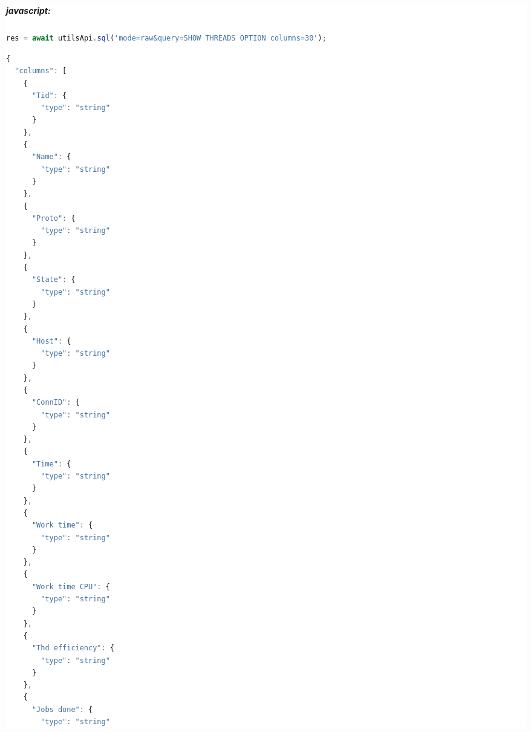 
##### javascript:



```javascript
res = await utilsApi.sql('mode=raw&query=SHOW THREADS OPTION columns=30');
```



```javascript
{
  "columns": [
    {
      "Tid": {
        "type": "string"
      }
    },
    {
      "Name": {
        "type": "string"
      }
    },
    {
      "Proto": {
        "type": "string"
      }
    },
    {
      "State": {
        "type": "string"
      }
    },
    {
      "Host": {
        "type": "string"
      }
    },
    {
      "ConnID": {
        "type": "string"
      }
    },
    {
      "Time": {
        "type": "string"
      }
    },
    {
      "Work time": {
        "type": "string"
      }
    },
    {
      "Work time CPU": {
        "type": "string"
      }
    },
    {
      "Thd efficiency": {
        "type": "string"
      }
    },
    {
      "Jobs done": {
        "type": "string"
```